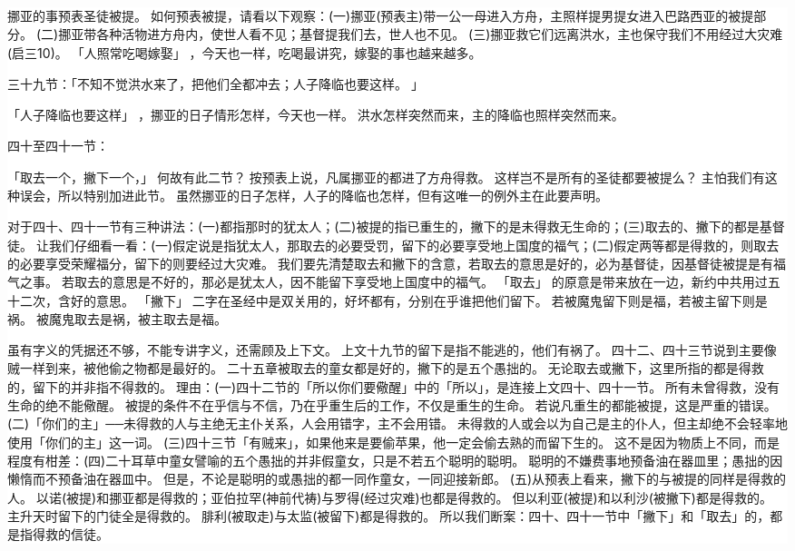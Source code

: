 挪亚的事预表圣徒被提。
如何预表被提，请看以下观察：(一)挪亚(预表主)带一公一母进入方舟，主照样提男提女进入巴路西亚的被提部分。
(二)挪亚带各种活物进方舟内，使世人看不见；基督提我们去，世人也不见。
(三)挪亚救它们远离洪水，主也保守我们不用经过大灾难(启三10)。
「人照常吃喝嫁娶」
，今天也一样，吃喝最讲究，嫁娶的事也越来越多。

三十九节：「不知不觉洪水来了，把他们全都冲去；人子降临也要这样。
」

「人子降临也要这样」
，挪亚的日子情形怎样，今天也一样。
洪水怎样突然而来，主的降临也照样突然而来。

四十至四十一节：

「取去一个，撇下一个，」
何故有此二节？
按预表上说，凡属挪亚的都进了方舟得救。
这样岂不是所有的圣徒都要被提么？
主怕我们有这种误会，所以特别加进此节。
虽然挪亚的日子怎样，人子的降临也怎样，但有这唯一的例外主在此要声明。

对于四十、四十一节有三种讲法：(一)都指那时的犹太人；(二)被提的指已重生的，撇下的是未得救无生命的；(三)取去的、撇下的都是基督徒。
让我们仔细看一看：(一)假定说是指犹太人，那取去的必要受罚，留下的必要享受地上国度的福气；(二)假定两等都是得救的，则取去的必要享受荣耀福分，留下的则要经过大灾难。
我们要先清楚取去和撇下的含意，若取去的意思是好的，必为基督徒，因基督徒被提是有福气之事。
若取去的意思是不好的，那必是犹太人，因不能留下享受地上国度中的福气。
「取去」
的原意是带来放在一边，新约中共用过五十二次，含好的意思。
「撇下」
二字在圣经中是双关用的，好坏都有，分别在乎谁把他们留下。
若被魔鬼留下则是福，若被主留下则是祸。
被魔鬼取去是祸，被主取去是福。

虽有字义的凭据还不够，不能专讲字义，还需顾及上下文。
上文十九节的留下是指不能逃的，他们有祸了。
四十二、四十三节说到主要像贼一样到来，被他偷之物都是最好的。
二十五章被取去的童女都是好的，撇下的是五个愚拙的。
无论取去或撇下，这里所指的都是得救的，留下的并非指不得救的。
理由：(一)四十二节的「所以你们要儆醒」中的「所以」，是连接上文四十、四十一节。
所有未曾得救，没有生命的绝不能儆醒。
被提的条件不在乎信与不信，乃在乎重生后的工作，不仅是重生的生命。
若说凡重生的都能被提，这是严重的错误。
(二)「你们的主」──未得救的人与主绝无主仆关系，人会用错字，主不会用错。
未得救的人或会以为自己是主的仆人，但主却绝不会轻率地使用「你们的主」这一词。
(三)四十三节「有贼来」，如果他来是要偷苹果，他一定会偷去熟的而留下生的。
这不是因为物质上不同，而是程度有柑差：(四)二十耳草中童女譬喻的五个愚拙的并非假童女，只是不若五个聪明的聪明。
聪明的不嫌费事地预备油在器皿里；愚拙的因懒惰而不预备油在器皿中。
但是，不论是聪明的或愚拙的都一同作童女，一同迎接新郎。
(五)从预表上看来，撇下的与被提的同样是得救的人。
以诺(被提)和挪亚都是得救的；亚伯拉罕(神前代祷)与罗得(经过灾难)也都是得救的。
但以利亚(被提)和以利沙(被撇下)都是得救的。
主升天时留下的门徒全是得救的。
腓利(被取走)与太监(被留下)都是得救的。
所以我们断案：四十、四十一节中「撇下」和「取去」的，都是指得救的信徒。
